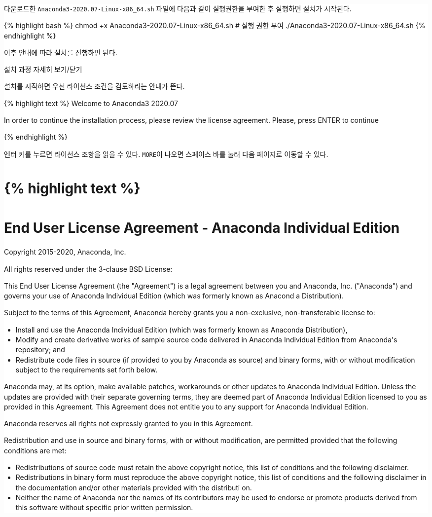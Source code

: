 다운로드한 `Anaconda3-2020.07-Linux-x86_64.sh` 파일에 다음과 같이 실행권한을 부여한 후 실행하면 설치가 시작된다.

{% highlight bash %}
chmod +x Anaconda3-2020.07-Linux-x86_64.sh  # 실행 권한 부여
./Anaconda3-2020.07-Linux-x86_64.sh
{% endhighlight %}

이후 안내에 따라 설치를 진행하면 된다.

<div class="collapsable">
<p class="collapsable-btn">설치 과정 자세히 보기/닫기</p>
<div class="content">

<p>설치를 시작하면 우선 라이선스 조건을 검토하라는 안내가 뜬다.</p>

{% highlight text %}
Welcome to Anaconda3 2020.07

In order to continue the installation process, please review the license
agreement.
Please, press ENTER to continue
>>> 
{% endhighlight %}

<p>엔터 키를 누르면 라이선스 조항을 읽을 수 있다. <code class="language-plaintext highlighter-rouge">MORE</code>이 나오면 스페이스 바를 눌러 다음 페이지로 이동할 수 있다.</p>

{% highlight text %}
===================================
End User License Agreement - Anaconda Individual Edition
===================================

Copyright 2015-2020, Anaconda, Inc.

All rights reserved under the 3-clause BSD License:

This End User License Agreement (the "Agreement") is a legal agreement between you and Anaconda, Inc. ("Anaconda") and governs your use of Anaconda Individual Edition (which was formerly known as Anacond
a Distribution).

Subject to the terms of this Agreement, Anaconda hereby grants you a non-exclusive, non-transferable license to:

  * Install and use the Anaconda Individual Edition (which was formerly known as Anaconda Distribution),
  * Modify and create derivative works of sample source code delivered in Anaconda Individual Edition from Anaconda's repository; and
  * Redistribute code files in source (if provided to you by Anaconda as source) and binary forms, with or without modification subject to the requirements set forth below.

Anaconda may, at its option, make available patches, workarounds or other updates to Anaconda Individual Edition. Unless the updates are provided with their separate governing terms, they are deemed part
 of Anaconda Individual Edition licensed to you as provided in this Agreement.  This Agreement does not entitle you to any support for Anaconda Individual Edition.

Anaconda reserves all rights not expressly granted to you in this Agreement.

Redistribution and use in source and binary forms, with or without modification, are permitted provided that the following conditions are met:

  * Redistributions of source code must retain the above copyright notice, this list of conditions and the following disclaimer.
  * Redistributions in binary form must reproduce the above copyright notice, this list of conditions and the following disclaimer in the documentation and/or other materials provided with the distributi
on.
  * Neither the name of Anaconda nor the names of its contributors may be used to endorse or promote products derived from this software without specific prior written permission.
